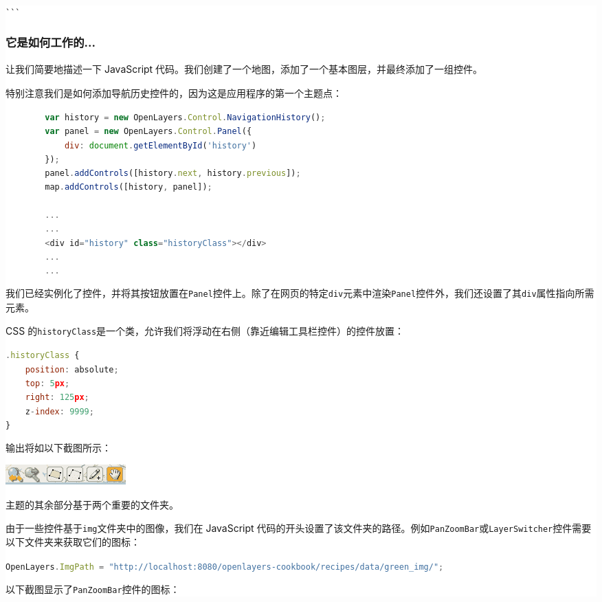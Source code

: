     ```

### 它是如何工作的...

让我们简要地描述一下 JavaScript 代码。我们创建了一个地图，添加了一个基本图层，并最终添加了一组控件。

特别注意我们是如何添加导航历史控件的，因为这是应用程序的第一个主题点：

```js
        var history = new OpenLayers.Control.NavigationHistory(); 
        var panel = new OpenLayers.Control.Panel({ 
            div: document.getElementById('history') 
        }); 
        panel.addControls([history.next, history.previous]); 
        map.addControls([history, panel]); 

        ...
        ...
        <div id="history" class="historyClass"></div> 
        ...
        ...

```

我们已经实例化了控件，并将其按钮放置在`Panel`控件上。除了在网页的特定`div`元素中渲染`Panel`控件外，我们还设置了其`div`属性指向所需元素。

CSS 的`historyClass`是一个类，允许我们将浮动在右侧（靠近编辑工具栏控件）的控件放置：

```js
.historyClass { 
    position: absolute; 
    top: 5px; 
    right: 125px; 
    z-index: 9999; 
}

```

输出将如以下截图所示：

![如何工作...](img/7843_06_12.jpg)

主题的其余部分基于两个重要的文件夹。

由于一些控件基于`img`文件夹中的图像，我们在 JavaScript 代码的开头设置了该文件夹的路径。例如`PanZoomBar`或`LayerSwitcher`控件需要以下文件夹来获取它们的图标：

```js
OpenLayers.ImgPath = "http://localhost:8080/openlayers-cookbook/recipes/data/green_img/";

```

以下截图显示了`PanZoomBar`控件的图标：
